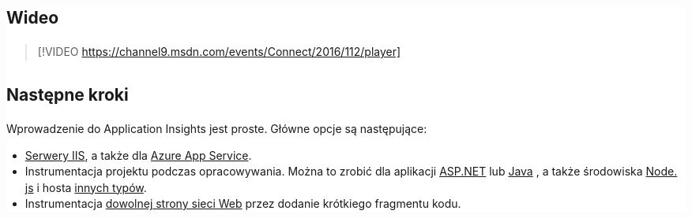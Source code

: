 
## <a name="video"></a>Wideo

> [!VIDEO https://channel9.msdn.com/events/Connect/2016/112/player]

## <a name="next-steps"></a>Następne kroki
Wprowadzenie do Application Insights jest proste. Główne opcje są następujące:

* [Serwery IIS](../../azure-monitor/app/monitor-performance-live-website-now.md), a także dla [Azure App Service](../../azure-monitor/app/app-insights-overview.md).
* Instrumentacja projektu podczas opracowywania. Można to zrobić dla aplikacji [ASP.NET](../../azure-monitor/app/asp-net.md) lub [Java](../../azure-monitor/app/java-get-started.md) , a także środowiska [Node. js](../../azure-monitor/app/nodejs.md) i hosta [innych typów](../../azure-monitor/app/platforms.md). 
* Instrumentacja [dowolnej strony sieci Web](../../azure-monitor/app/javascript.md) przez dodanie krótkiego fragmentu kodu.

